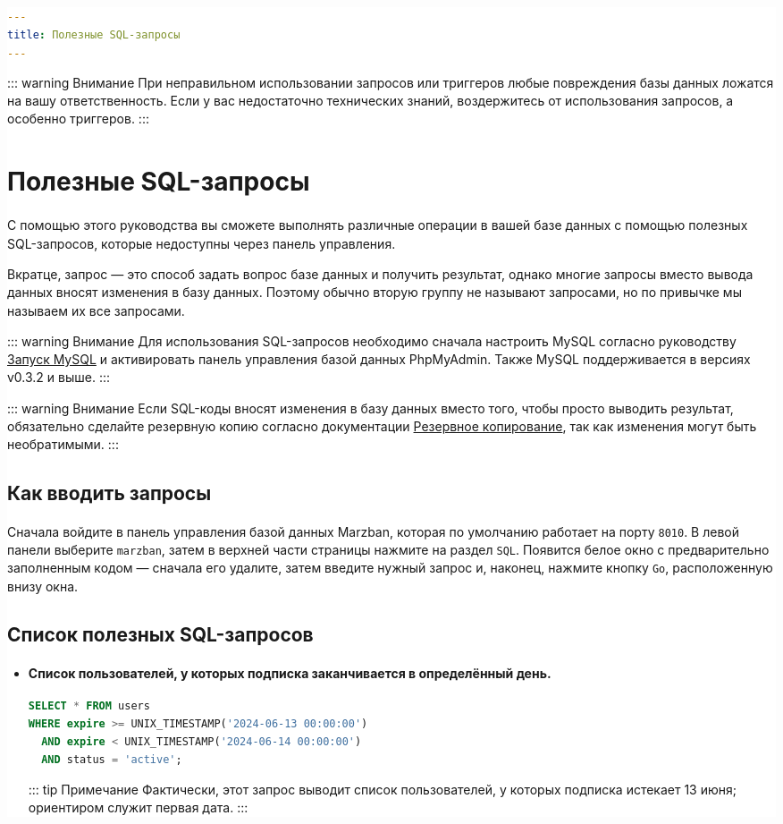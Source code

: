 ```yaml
---
title: Полезные SQL-запросы
---
```


::: warning Внимание
При неправильном использовании запросов или триггеров любые повреждения базы данных ложатся на вашу ответственность. Если у вас недостаточно технических знаний, воздержитесь от использования запросов, а особенно триггеров.
:::

# Полезные SQL-запросы
С помощью этого руководства вы сможете выполнять различные операции в вашей базе данных с помощью полезных SQL-запросов, которые недоступны через панель управления.

Вкратце, запрос — это способ задать вопрос базе данных и получить результат, однако многие запросы вместо вывода данных вносят изменения в базу данных. Поэтому обычно вторую группу не называют запросами, но по привычке мы называем их все запросами.

::: warning Внимание
Для использования SQL-запросов необходимо сначала настроить MySQL согласно руководству [Запуск MySQL](https://gozargah.github.io/marzban/fa/examples/mysql) и активировать панель управления базой данных PhpMyAdmin. Также MySQL поддерживается в версиях v0.3.2 и выше.
:::

::: warning Внимание
Если SQL-коды вносят изменения в базу данных вместо того, чтобы просто выводить результат, обязательно сделайте резервную копию согласно документации [Резервное копирование](https://gozargah.github.io/marzban/fa/examples/backup), так как изменения могут быть необратимыми.
:::

## Как вводить запросы
Сначала войдите в панель управления базой данных Marzban, которая по умолчанию работает на порту `8010`. В левой панели выберите `marzban`, затем в верхней части страницы нажмите на раздел `SQL`. Появится белое окно с предварительно заполненным кодом — сначала его удалите, затем введите нужный запрос и, наконец, нажмите кнопку `Go`, расположенную внизу окна.

## Список полезных SQL-запросов

- **Список пользователей, у которых подписка заканчивается в определённый день.**
  
  ```sql
  SELECT * FROM users 
  WHERE expire >= UNIX_TIMESTAMP('2024-06-13 00:00:00') 
    AND expire < UNIX_TIMESTAMP('2024-06-14 00:00:00') 
    AND status = 'active';
  ```
  
  ::: tip Примечание
  Фактически, этот запрос выводит список пользователей, у которых подписка истекает 13 июня; ориентиром служит первая дата.
  :::
